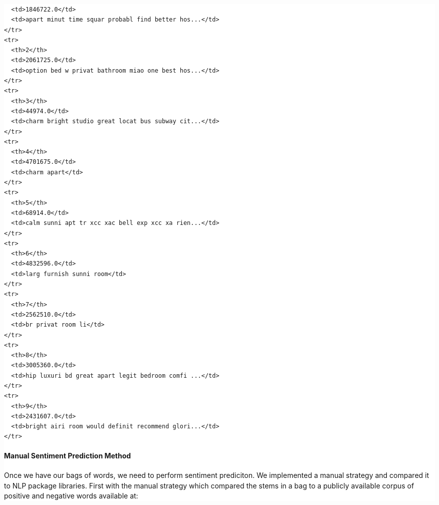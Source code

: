       <td>1846722.0</td>
      <td>apart minut time squar probabl find better hos...</td>
    </tr>
    <tr>
      <th>2</th>
      <td>2061725.0</td>
      <td>option bed w privat bathroom miao one best hos...</td>
    </tr>
    <tr>
      <th>3</th>
      <td>44974.0</td>
      <td>charm bright studio great locat bus subway cit...</td>
    </tr>
    <tr>
      <th>4</th>
      <td>4701675.0</td>
      <td>charm apart</td>
    </tr>
    <tr>
      <th>5</th>
      <td>68914.0</td>
      <td>calm sunni apt tr xcc xac bell exp xcc xa rien...</td>
    </tr>
    <tr>
      <th>6</th>
      <td>4832596.0</td>
      <td>larg furnish sunni room</td>
    </tr>
    <tr>
      <th>7</th>
      <td>2562510.0</td>
      <td>br privat room li</td>
    </tr>
    <tr>
      <th>8</th>
      <td>3005360.0</td>
      <td>hip luxuri bd great apart legit bedroom comfi ...</td>
    </tr>
    <tr>
      <th>9</th>
      <td>2431607.0</td>
      <td>bright airi room would definit recommend glori...</td>
    </tr>
  </tbody>
</table>
</div>



#### Manual Sentiment Prediction Method

Once we have our bags of words, we need to perform sentiment prediciton. We implemented a manual strategy and compared it to NLP package libraries. First with the manual strategy which compared the stems in a bag to a publicly available corpus of positive and negative words available at:
